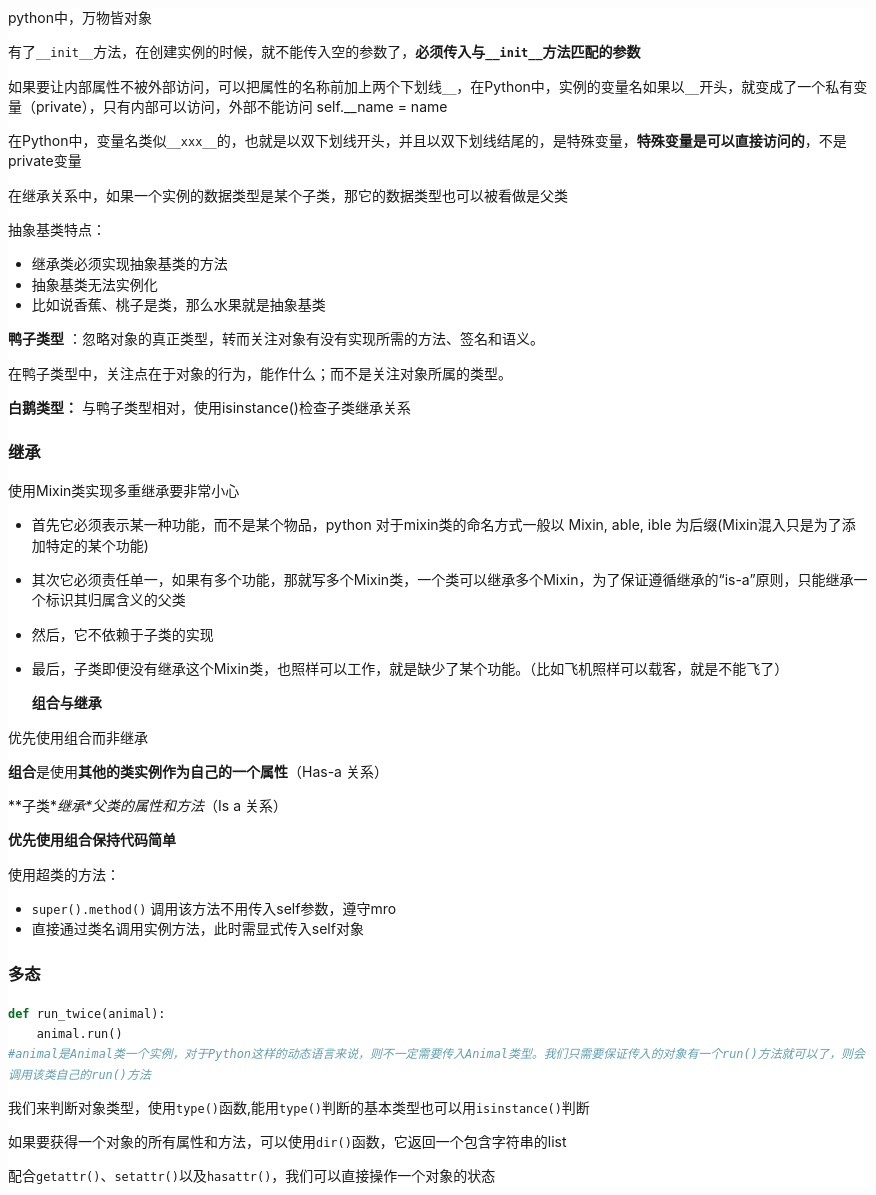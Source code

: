 python中，万物皆对象

有了`__init__`方法，在创建实例的时候，就不能传入空的参数了，**必须传入与`__init__`方法匹配的参数**

如果要让内部属性不被外部访问，可以把属性的名称前加上两个下划线`__`，在Python中，实例的变量名如果以`__`开头，就变成了一个私有变量（private），只有内部可以访问，外部不能访问 self.__name = name

在Python中，变量名类似`__xxx__`的，也就是以双下划线开头，并且以双下划线结尾的，是特殊变量，**特殊变量是可以直接访问的**，不是private变量

在继承关系中，如果一个实例的数据类型是某个子类，那它的数据类型也可以被看做是父类

抽象基类特点：

- 继承类必须实现抽象基类的方法
- 抽象基类无法实例化
- 比如说香蕉、桃子是类，那么水果就是抽象基类

**鸭子类型** ：忽略对象的真正类型，转而关注对象有没有实现所需的方法、签名和语义。

在鸭子类型中，关注点在于对象的行为，能作什么；而不是关注对象所属的类型。

**白鹅类型：** 与鸭子类型相对，使用isinstance()检查子类继承关系

### 继承

使用Mixin类实现多重继承要非常小心

- 首先它必须表示某一种功能，而不是某个物品，python 对于mixin类的命名方式一般以 Mixin, able, ible 为后缀(Mixin混入只是为了添加特定的某个功能)
- 其次它必须责任单一，如果有多个功能，那就写多个Mixin类，一个类可以继承多个Mixin，为了保证遵循继承的“is-a”原则，只能继承一个标识其归属含义的父类
- 然后，它不依赖于子类的实现
- 最后，子类即便没有继承这个Mixin类，也照样可以工作，就是缺少了某个功能。（比如飞机照样可以载客，就是不能飞了）

  **组合与继承**

优先使用组合而非继承

**组合**是使用**其他的类实例作为自己的一个属性**（Has-a 关系）

**子类\**继承\**父类的属性和方法**（Is a 关系）

**优先使用组合保持代码简单**

使用超类的方法：

- `super().method()` 调用该方法不用传入self参数，遵守mro
- 直接通过类名调用实例方法，此时需显式传入self对象

### 多态

```python
def run_twice(animal):
    animal.run()
#animal是Animal类一个实例，对于Python这样的动态语言来说，则不一定需要传入Animal类型。我们只需要保证传入的对象有一个run()方法就可以了，则会调用该类自己的run()方法
```

我们来判断对象类型，使用`type()`函数,能用`type()`判断的基本类型也可以用`isinstance()`判断

如果要获得一个对象的所有属性和方法，可以使用`dir()`函数，它返回一个包含字符串的list

配合`getattr()`、`setattr()`以及`hasattr()`，我们可以直接操作一个对象的状态
